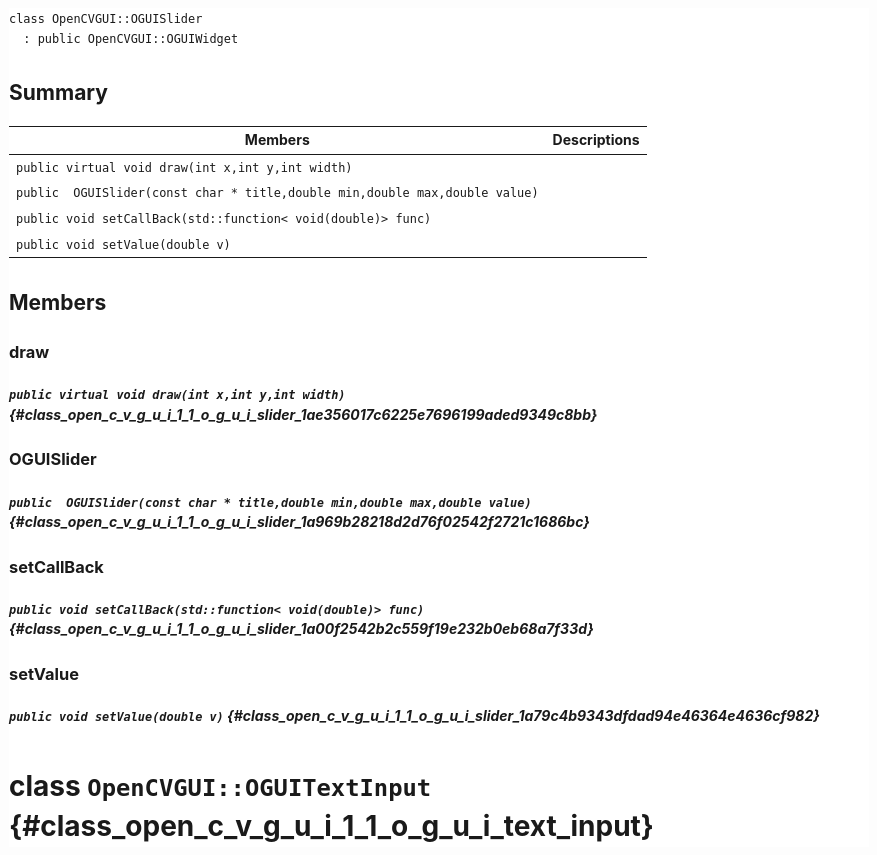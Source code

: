 ```
class OpenCVGUI::OGUISlider
  : public OpenCVGUI::OGUIWidget
```  





## Summary

 Members                        | Descriptions                                
--------------------------------|---------------------------------------------
`public virtual void draw(int x,int y,int width)` | 
`public  OGUISlider(const char * title,double min,double max,double value)` | 
`public void setCallBack(std::function< void(double)> func)` | 
`public void setValue(double v)` | 

## Members

### draw
##### `public virtual void draw(int x,int y,int width)` {#class_open_c_v_g_u_i_1_1_o_g_u_i_slider_1ae356017c6225e7696199aded9349c8bb}





### OGUISlider
##### `public  OGUISlider(const char * title,double min,double max,double value)` {#class_open_c_v_g_u_i_1_1_o_g_u_i_slider_1a969b28218d2d76f02542f2721c1686bc}





### setCallBack
##### `public void setCallBack(std::function< void(double)> func)` {#class_open_c_v_g_u_i_1_1_o_g_u_i_slider_1a00f2542b2c559f19e232b0eb68a7f33d}





### setValue
##### `public void setValue(double v)` {#class_open_c_v_g_u_i_1_1_o_g_u_i_slider_1a79c4b9343dfdad94e46364e4636cf982}





# class `OpenCVGUI::OGUITextInput` {#class_open_c_v_g_u_i_1_1_o_g_u_i_text_input}
